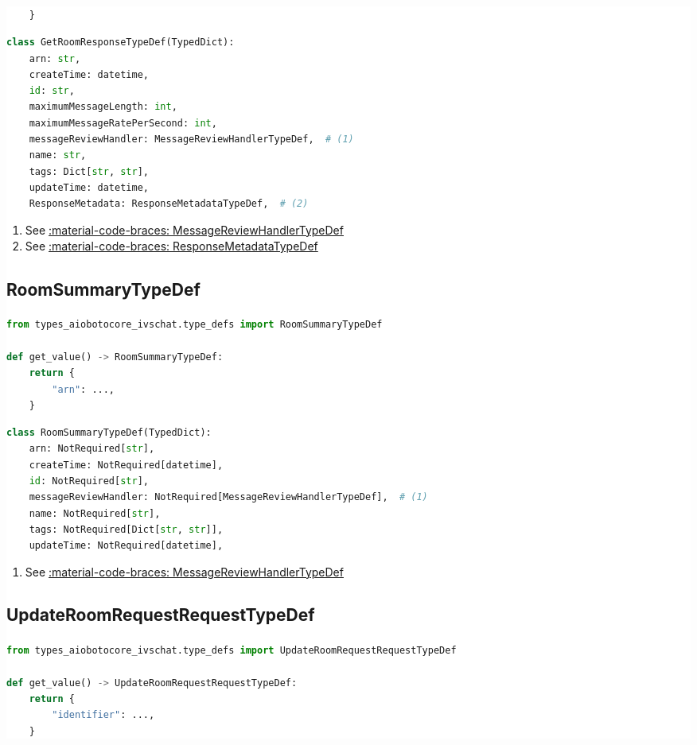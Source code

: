 ```python title="Usage Example"
    }
```

```python title="Definition"
class GetRoomResponseTypeDef(TypedDict):
    arn: str,
    createTime: datetime,
    id: str,
    maximumMessageLength: int,
    maximumMessageRatePerSecond: int,
    messageReviewHandler: MessageReviewHandlerTypeDef,  # (1)
    name: str,
    tags: Dict[str, str],
    updateTime: datetime,
    ResponseMetadata: ResponseMetadataTypeDef,  # (2)
```

1. See [:material-code-braces: MessageReviewHandlerTypeDef](./type_defs.md#messagereviewhandlertypedef) 
2. See [:material-code-braces: ResponseMetadataTypeDef](./type_defs.md#responsemetadatatypedef) 
## RoomSummaryTypeDef

```python title="Usage Example"
from types_aiobotocore_ivschat.type_defs import RoomSummaryTypeDef

def get_value() -> RoomSummaryTypeDef:
    return {
        "arn": ...,
    }
```

```python title="Definition"
class RoomSummaryTypeDef(TypedDict):
    arn: NotRequired[str],
    createTime: NotRequired[datetime],
    id: NotRequired[str],
    messageReviewHandler: NotRequired[MessageReviewHandlerTypeDef],  # (1)
    name: NotRequired[str],
    tags: NotRequired[Dict[str, str]],
    updateTime: NotRequired[datetime],
```

1. See [:material-code-braces: MessageReviewHandlerTypeDef](./type_defs.md#messagereviewhandlertypedef) 
## UpdateRoomRequestRequestTypeDef

```python title="Usage Example"
from types_aiobotocore_ivschat.type_defs import UpdateRoomRequestRequestTypeDef

def get_value() -> UpdateRoomRequestRequestTypeDef:
    return {
        "identifier": ...,
    }
```
